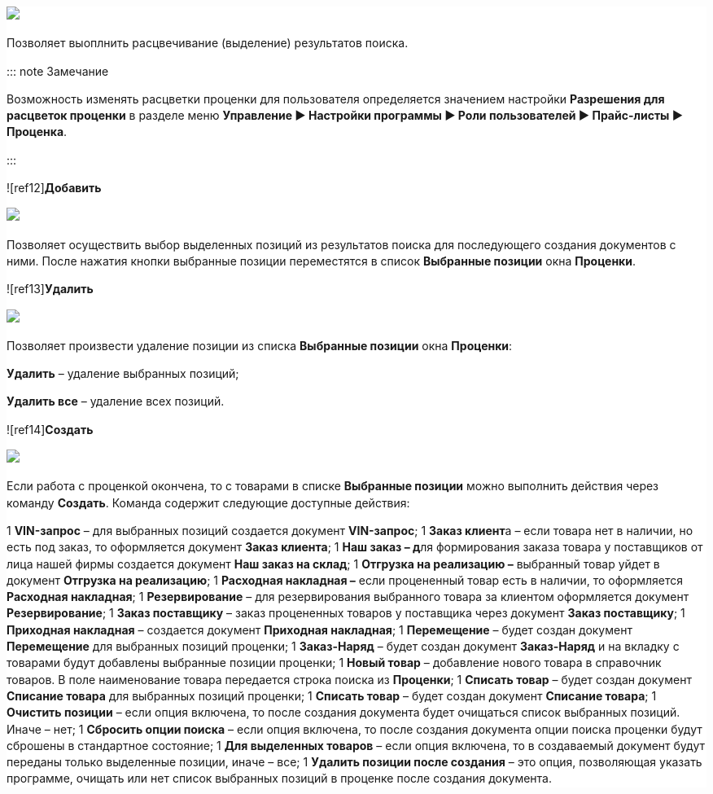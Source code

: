 ![](Aspose.Words.83ab1c44-6b28-430a-a5f2-4d9e6ba1abd4.402.png)

Позволяет выоплнить расцвечивание (выделение) результатов поиска.

::: note Замечание

Возможность изменять расцветки проценки для пользователя определяется значением настройки **Разрешения для расцветок проценки** в разделе меню **Управление ► Настройки программы ► Роли пользователей ► Прайс-листы ► Проценка**.

:::

![ref12]**Добавить**

![](Aspose.Words.83ab1c44-6b28-430a-a5f2-4d9e6ba1abd4.403.png)

Позволяет осуществить выбор выделенных позиций из результатов поиска для последующего создания документов с ними. После нажатия кнопки выбранные позиции переместятся в список **Выбранные позиции** окна **Проценки**.

![ref13]**Удалить**

![](Aspose.Words.83ab1c44-6b28-430a-a5f2-4d9e6ba1abd4.404.png)

Позволяет произвести удаление позиции из списка **Выбранные позиции** окна **Проценки**:

**Удалить** – удаление выбранных позиций;

**Удалить все** – удаление всех позиций.

![ref14]**Создать**

![](Aspose.Words.83ab1c44-6b28-430a-a5f2-4d9e6ba1abd4.405.png)

Если работа с проценкой окончена, то с товарами в списке **Выбранные позиции** можно выполнить действия через команду **Создать**. Команда содержит следующие доступные действия:

1  **VIN-запрос** – для выбранных позиций создается документ **VIN-запрос**;
1  **Заказ клиент**а – если товара нет в наличии, но есть под заказ, то оформляется документ **Заказ клиента**;
1  **Наш заказ – д**ля формирования заказа товара у поставщиков от лица нашей фирмы создается документ **Наш заказ на склад**;
1  **Отгрузка на реализацию –** выбранный товар уйдет в документ **Отгрузка на реализацию**;
1  **Расходная накладная –** если процененный товар есть в наличии, то оформляется **Расходная накладная**;
1  **Резервирование** – для резервирования выбранного товара за клиентом оформляется документ **Резервирование**;
1  **Заказ поставщику** – заказ процененных товаров у поставщика через документ **Заказ поставщику**;
1  **Приходная накладная** – создается документ **Приходная накладная**;
1  **Перемещение** – будет создан документ **Перемещение** для выбранных позиций проценки;
1  **Заказ-Наряд** – будет создан документ **Заказ-Наряд** и на вкладку с товарами будут добавлены выбранные позиции проценки;
1  **Новый товар** – добавление нового товара в справочник товаров. В поле наименование товара передается строка поиска из **Проценки**;
1  **Списать товар** – будет создан документ **Списание товара** для выбранных позиций проценки;
1  **Списать товар** – будет создан документ **Списание товара**;
1  **Очистить позиции** – если опция включена, то после создания документа будет очищаться список выбранных позиций. Иначе – нет;
1  **Сбросить опции поиска** – если опция включена, то после создания документа опции поиска проценки будут сброшены в стандартное состояние;
1  **Для выделенных товаров** – если опция включена, то в создаваемый документ будут переданы только выделенные позиции, иначе – все;
1  **Удалить позиции после создания** – это опция, позволяющая указать программе, очищать или нет список выбранных позиций в проценке после создания документа.
